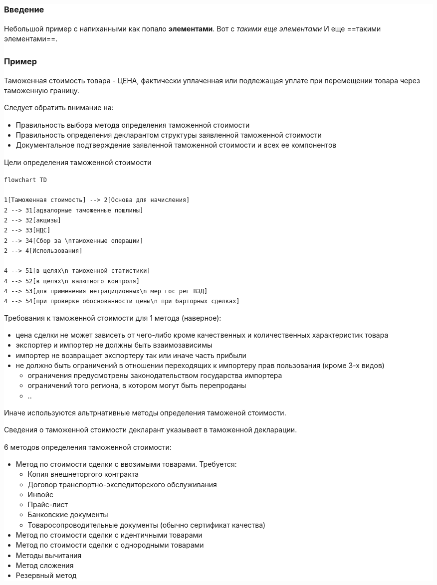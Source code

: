 ### Введение

Небольшой пример с напиханными как попало **элементами**.
Вот с *такими еще элементами*
И еще ==такими элементами==.

### Пример

Таможенная стоимость товара - ЦЕНА, фактически уплаченная или подлежащая уплате при перемещении товара через таможенную границу.

Следует обратить внимание на:
- Правильность выбора метода определения таможенной стоимости
- Правильность определения декларантом структуры заявленной таможенной стоимости
- Документальное подтверждение заявленной таможенной стоимости и всех ее компонентов

Цели определения таможенной стоимости
``` merm
flowchart TD

1[Таможенная стоимость] --> 2[Основа для начисления]
2 --> 31[адвалорные таможенные пошлины]
2 --> 32[акцизы]
2 --> 33[НДС]
2 --> 34[Сбор за \nтаможенные операции]
2 --> 4[Использования]

4 --> 51[в целях\n таможенной статистики]
4 --> 52[в целях\n валютного контроля]
4 --> 53[для применения нетрадиционных\n мер гос рег ВЭД]
4 --> 54[при проверке обоснованности цены\n при барторных сделках]
```

Требования к таможенной стоимости для 1 метода (наверное):
- цена сделки не может зависеть от чего-либо кроме качественных и количественных характеристик товара
- экспортер и импортер не должны быть взаимозависимы
- импортер не возвращает экспортеру так или иначе часть прибыли
- не должно быть ограничений в отношении переходящих к импортеру прав пользования (кроме 3-х видов)
	- ограничения предусмотрены законодательством государства импортера
	- ограничений того региона, в котором могут быть перепроданы
	- ..

Иначе используются альтрнативные методы определения таможеной стоимости.

Сведения о таможенной стоимости декларант указывает в таможенной декларации.

6 методов определения таможенной стоимости:
- Метод по стоимости сделки с ввозимыми товарами. Требуется:
	- Копия внешнеторгого контракта
	- Договор транспортно-экспедиторского обслуживания
	- Инвойс
	- Прайс-лист
	- Банковские документы
	- Товаросопроводительные документы (обычно сертификат качества)
- Метод по стоимости сделки с идентичными товарами
- Метод по стоимости сделки с однородными товарами
- Методы вычитания
- Метод сложения
- Резервный метод
